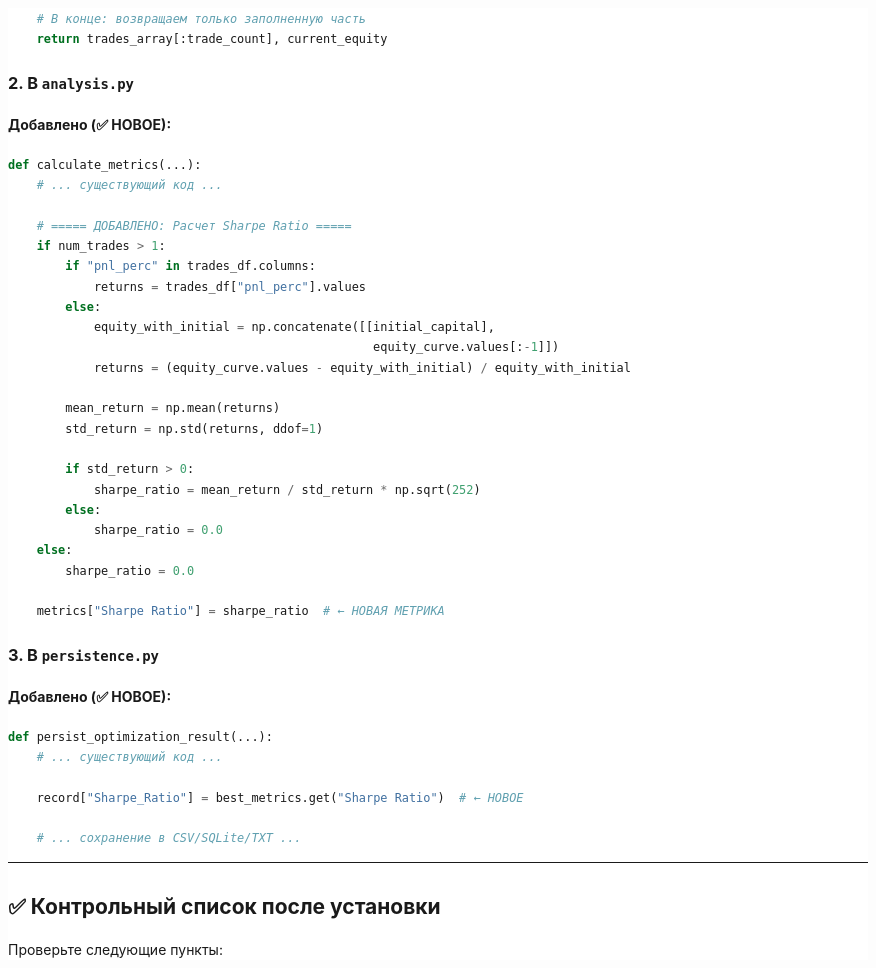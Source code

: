 ```python
    # В конце: возвращаем только заполненную часть
    return trades_array[:trade_count], current_equity
```

### 2. В `analysis.py`

#### Добавлено (✅ НОВОЕ):
```python
def calculate_metrics(...):
    # ... существующий код ...
    
    # ===== ДОБАВЛЕНО: Расчет Sharpe Ratio =====
    if num_trades > 1:
        if "pnl_perc" in trades_df.columns:
            returns = trades_df["pnl_perc"].values
        else:
            equity_with_initial = np.concatenate([[initial_capital], 
                                                   equity_curve.values[:-1]])
            returns = (equity_curve.values - equity_with_initial) / equity_with_initial
        
        mean_return = np.mean(returns)
        std_return = np.std(returns, ddof=1)
        
        if std_return > 0:
            sharpe_ratio = mean_return / std_return * np.sqrt(252)
        else:
            sharpe_ratio = 0.0
    else:
        sharpe_ratio = 0.0
    
    metrics["Sharpe Ratio"] = sharpe_ratio  # ← НОВАЯ МЕТРИКА
```

### 3. В `persistence.py`

#### Добавлено (✅ НОВОЕ):
```python
def persist_optimization_result(...):
    # ... существующий код ...
    
    record["Sharpe_Ratio"] = best_metrics.get("Sharpe Ratio")  # ← НОВОЕ
    
    # ... сохранение в CSV/SQLite/TXT ...
```

---

## ✅ Контрольный список после установки

Проверьте следующие пункты:

